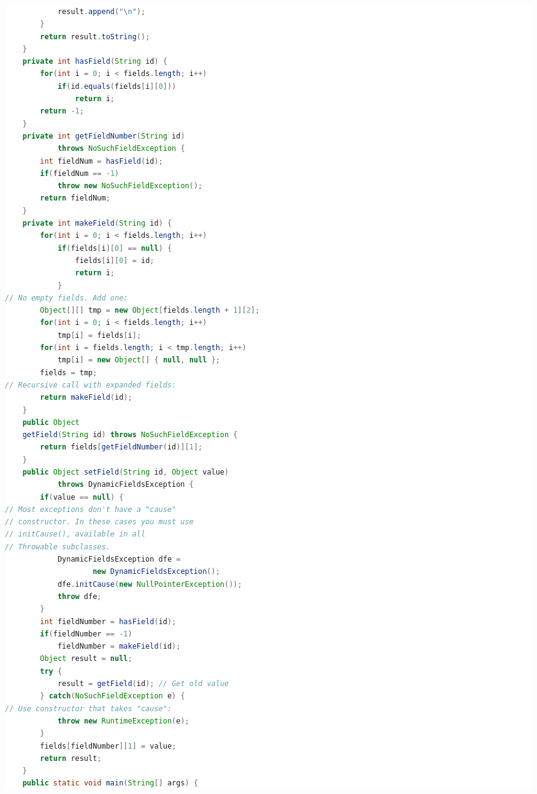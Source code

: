 ```java
            result.append("\n");
        }
        return result.toString();
    }
    private int hasField(String id) {
        for(int i = 0; i < fields.length; i++)
            if(id.equals(fields[i][0]))
                return i;
        return -1;
    }
    private int getFieldNumber(String id)
            throws NoSuchFieldException {
        int fieldNum = hasField(id);
        if(fieldNum == -1)
            throw new NoSuchFieldException();
        return fieldNum;
    }
    private int makeField(String id) {
        for(int i = 0; i < fields.length; i++)
            if(fields[i][0] == null) {
                fields[i][0] = id;
                return i;
            }
// No empty fields. Add one:
        Object[][] tmp = new Object[fields.length + 1][2];
        for(int i = 0; i < fields.length; i++)
            tmp[i] = fields[i];
        for(int i = fields.length; i < tmp.length; i++)
            tmp[i] = new Object[] { null, null };
        fields = tmp;
// Recursive call with expanded fields:
        return makeField(id);
    }
    public Object
    getField(String id) throws NoSuchFieldException {
        return fields[getFieldNumber(id)][1];
    }
    public Object setField(String id, Object value)
            throws DynamicFieldsException {
        if(value == null) {
// Most exceptions don't have a "cause"
// constructor. In these cases you must use
// initCause(), available in all
// Throwable subclasses.
            DynamicFieldsException dfe =
                    new DynamicFieldsException();
            dfe.initCause(new NullPointerException());
            throw dfe;
        }
        int fieldNumber = hasField(id);
        if(fieldNumber == -1)
            fieldNumber = makeField(id);
        Object result = null;
        try {
            result = getField(id); // Get old value
        } catch(NoSuchFieldException e) {
// Use constructor that takes "cause":
            throw new RuntimeException(e);
        }
        fields[fieldNumber][1] = value;
        return result;
    }
    public static void main(String[] args) {
```
